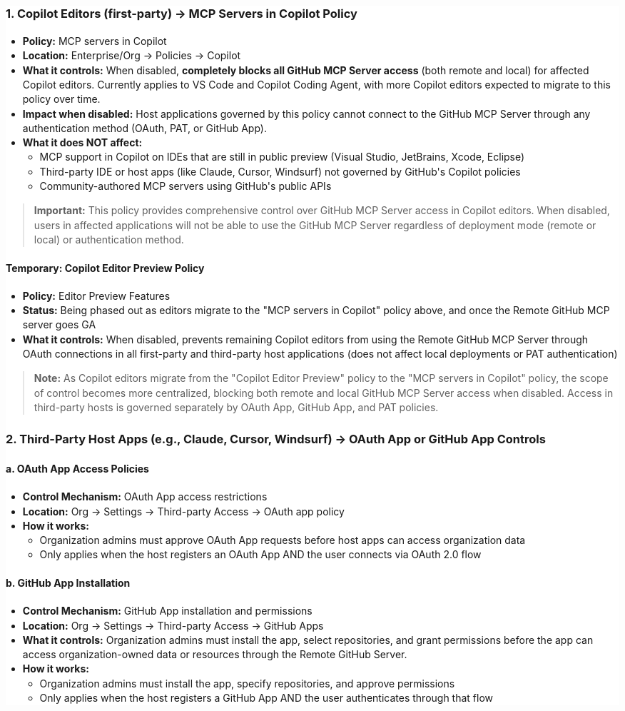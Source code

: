 ### 1. Copilot Editors (first-party) → MCP Servers in Copilot Policy

* **Policy:** MCP servers in Copilot
* **Location:** Enterprise/Org → Policies → Copilot
* **What it controls:** When disabled, **completely blocks all GitHub MCP Server access** (both remote and local) for affected Copilot editors. Currently applies to VS Code and Copilot Coding Agent, with more Copilot editors expected to migrate to this policy over time.
* **Impact when disabled:** Host applications governed by this policy cannot connect to the GitHub MCP Server through any authentication method (OAuth, PAT, or GitHub App).
* **What it does NOT affect:**
  * MCP support in Copilot on IDEs that are still in public preview (Visual Studio, JetBrains, Xcode, Eclipse)
  * Third-party IDE or host apps (like Claude, Cursor, Windsurf) not governed by GitHub's Copilot policies
  * Community-authored MCP servers using GitHub's public APIs

> **Important:** This policy provides comprehensive control over GitHub MCP Server access in Copilot editors. When disabled, users in affected applications will not be able to use the GitHub MCP Server regardless of deployment mode (remote or local) or authentication method.

#### Temporary: Copilot Editor Preview Policy

* **Policy:** Editor Preview Features
* **Status:** Being phased out as editors migrate to the "MCP servers in Copilot" policy above, and once the Remote GitHub MCP server goes GA
* **What it controls:** When disabled, prevents remaining Copilot editors from using the Remote GitHub MCP Server through OAuth connections in all first-party and third-party host applications (does not affect local deployments or PAT authentication)

> **Note:** As Copilot editors migrate from the "Copilot Editor Preview" policy to the "MCP servers in Copilot" policy, the scope of control becomes more centralized, blocking both remote and local GitHub MCP Server access when disabled. Access in third-party hosts is governed separately by OAuth App, GitHub App, and PAT policies.

### 2. Third-Party Host Apps (e.g., Claude, Cursor, Windsurf) → OAuth App or GitHub App Controls

#### a. OAuth App Access Policies
* **Control Mechanism:** OAuth App access restrictions
* **Location:** Org → Settings → Third-party Access → OAuth app policy
* **How it works:**
  * Organization admins must approve OAuth App requests before host apps can access organization data
  * Only applies when the host registers an OAuth App AND the user connects via OAuth 2.0 flow

#### b. GitHub App Installation
* **Control Mechanism:** GitHub App installation and permissions
* **Location:** Org → Settings → Third-party Access → GitHub Apps
* **What it controls:** Organization admins must install the app, select repositories, and grant permissions before the app can access organization-owned data or resources through the Remote GitHub Server.
* **How it works:**
  * Organization admins must install the app, specify repositories, and approve permissions
  * Only applies when the host registers a GitHub App AND the user authenticates through that flow
